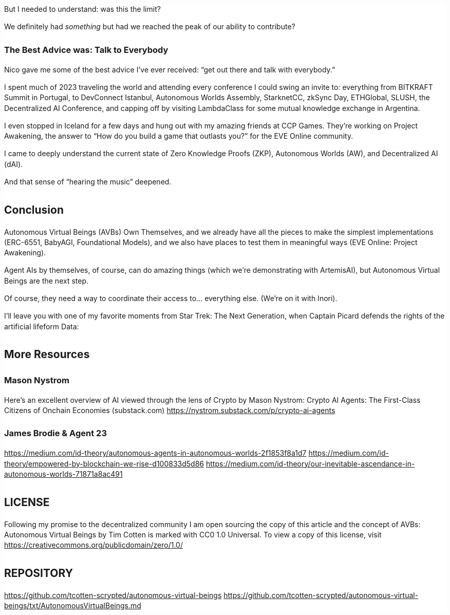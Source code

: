 But I needed to understand: was this the limit?

We definitely had *something* but had we reached the peak of our ability to contribute?

### The Best Advice was: Talk to Everybody

Nico gave me some of the best advice I’ve ever received: “get out there and talk with everybody.”

I spent much of 2023 traveling the world and attending every conference I could swing an invite to: everything from BITKRAFT Summit in Portugal, to DevConnect Istanbul, Autonomous Worlds Assembly, StarknetCC, zkSync Day, ETHGlobal, SLUSH, the Decentralized AI Conference, and capping off by visiting LambdaClass for some mutual knowledge exchange in Argentina.

I even stopped in Iceland for a few days and hung out with my amazing friends at CCP Games. They’re working on Project Awakening, the answer to “How do you build a game that outlasts you?” for the EVE Online community.

I came to deeply understand the current state of Zero Knowledge Proofs (ZKP), Autonomous Worlds (AW), and Decentralized AI (dAI).

And that sense of “hearing the music” deepened.

## Conclusion

Autonomous Virtual Beings (AVBs) Own Themselves, and we already have all the pieces to make the simplest implementations (ERC-6551, BabyAGI, Foundational Models), and we also have places to test them in meaningful ways (EVE Online: Project Awakening).

Agent AIs by themselves, of course, can do amazing things (which we’re demonstrating with ArtemisAI), but Autonomous Virtual Beings are the next step.

Of course, they need a way to coordinate their access to… everything else. (We’re on it with Inori).

I’ll leave you with one of my favorite moments from Star Trek: The Next Generation, when Captain Picard defends the rights of the artificial lifeform Data:

## More Resources

### Mason Nystrom
Here’s an excellent overview of AI viewed through the lens of Crypto by Mason Nystrom: Crypto AI Agents: The First-Class Citizens of Onchain Economies (substack.com) https://nystrom.substack.com/p/crypto-ai-agents

### James Brodie & Agent 23
https://medium.com/id-theory/autonomous-agents-in-autonomous-worlds-2f1853f8a1d7
https://medium.com/id-theory/empowered-by-blockchain-we-rise-d100833d5d86
https://medium.com/id-theory/our-inevitable-ascendance-in-autonomous-worlds-71871a8ac491

## LICENSE

Following my promise to the decentralized community I am open sourcing the copy of this article and the concept of AVBs:
Autonomous Virtual Beings by Tim Cotten is marked with CC0 1.0 Universal. To view a copy of this license, visit https://creativecommons.org/publicdomain/zero/1.0/

## REPOSITORY

https://github.com/tcotten-scrypted/autonomous-virtual-beings
https://github.com/tcotten-scrypted/autonomous-virtual-beings/txt/AutonomousVirtualBeings.md
